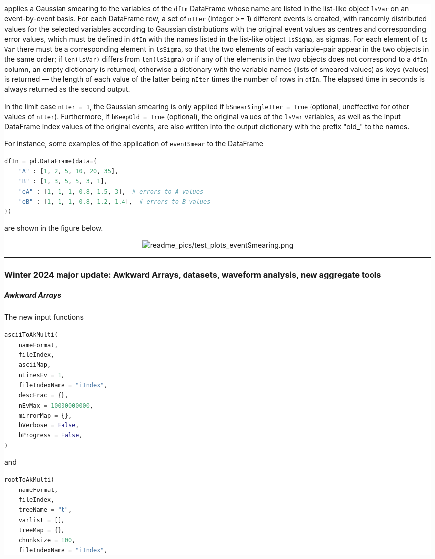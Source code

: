 applies a Gaussian smearing to the variables of the `dfIn` DataFrame whose name are listed in the list-like object `lsVar` on an event-by-event basis. For each DataFrame row, a set of `nIter` (integer >= 1) different events is created, with randomly distributed values for the selected variables according to Gaussian distributions with the original event values as centres and corresponding error values, which must be defined in `dfIn` with the names listed in the list-like object `lsSigma`, as sigmas. For each element of `lsVar` there must be a corresponding element in `lsSigma`, so that the two elements of each variable-pair appear in the two objects in the same order; if `len(lsVar)` differs from `len(lsSigma)` or if any of the elements in the two objects does not correspond to a `dfIn` column, an empty dictionary is returned, otherwise a dictionary with the variable names (lists of smeared values) as keys (values) is returned &mdash; the length of each value of the latter being `nIter` times the number of rows in `dfIn`. The elapsed time in seconds is always returned as the second output.

In the limit case `nIter = 1`, the Gaussian smearing is only applied if `bSmearSingleIter = True` (optional, uneffective for other values of `nIter`). Furthermore, if `bKeepOld = True` (optional), the original values of the `lsVar` variables, as well as the input DataFrame index values of the original events, are also written into the output dictionary with the prefix "old_" to the names. 

For instance, some examples of the application of `eventSmear` to the DataFrame

```python
dfIn = pd.DataFrame(data={
    "A" : [1, 2, 5, 10, 20, 35],
    "B" : [1, 3, 5, 5, 3, 1],
    "eA" : [1, 1, 1, 0.8, 1.5, 3],  # errors to A values
    "eB" : [1, 1, 1, 0.8, 1.2, 1.4],  # errors to B values
})
```

are shown in the figure below.

<p align="center">
    <img src="./readme_pics/test_plots_eventSmear.png" alt="readme_pics/test_plots_eventSmearing.png" width="700" height="525">
</p>

---

### Winter 2024 major update: Awkward Arrays, datasets, waveform analysis, new aggregate tools

##### Awkward Arrays

The new input functions
```python
asciiToAkMulti(
    nameFormat,
    fileIndex,
    asciiMap,
    nLinesEv = 1,
    fileIndexName = "iIndex",
    descFrac = {},
    nEvMax = 10000000000,
    mirrorMap = {},
    bVerbose = False,
    bProgress = False,
)
```
and
```python
rootToAkMulti(
    nameFormat,
    fileIndex,
    treeName = "t",
    varlist = [],
    treeMap = {},
    chunksize = 100,
    fileIndexName = "iIndex",
```